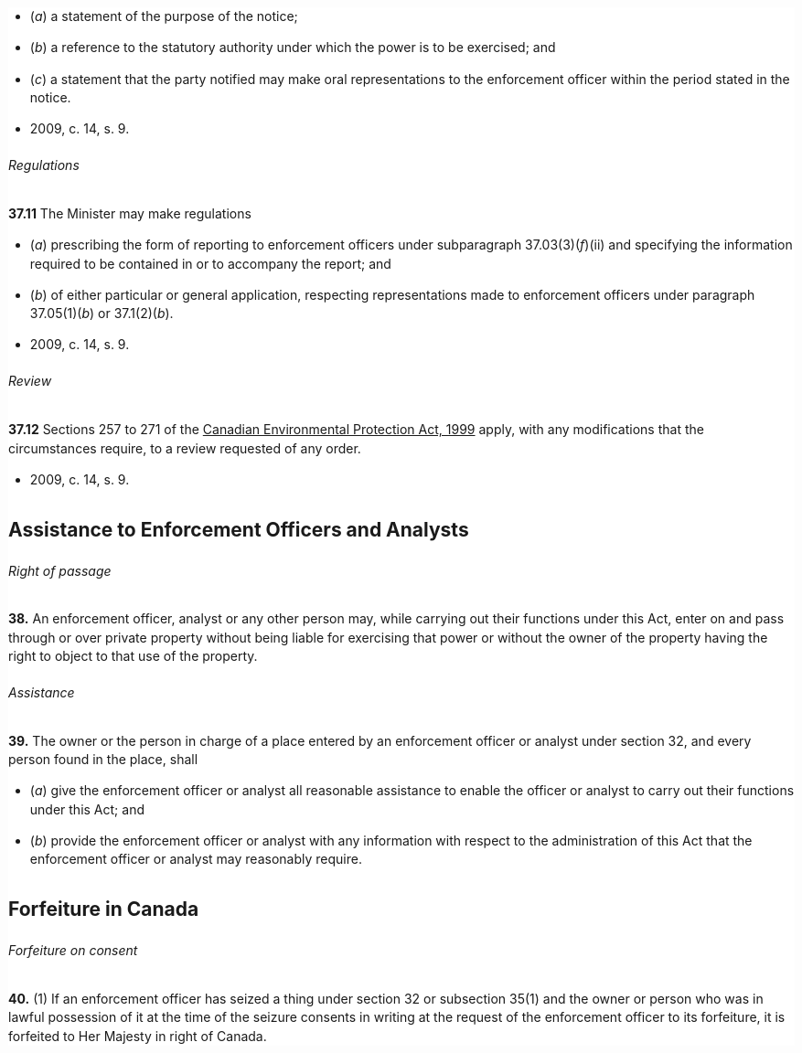   * (_a_) a statement of the purpose of the notice;

  * (_b_) a reference to the statutory authority under which the power is to be exercised; and

  * (_c_) a statement that the party notified may make oral representations to the enforcement officer within the period stated in the notice.

  * 2009, c. 14, s. 9.

###### Regulations

**37.11** The Minister may make regulations

  * (_a_) prescribing the form of reporting to enforcement officers under subparagraph 37.03(3)(_f_)(ii) and specifying the information required to be contained in or to accompany the report; and

  * (_b_) of either particular or general application, respecting representations made to enforcement officers under paragraph 37.05(1)(_b_) or 37.1(2)(_b_).

  * 2009, c. 14, s. 9.

###### Review

**37.12** Sections 257 to 271 of the [Canadian Environmental Protection Act, 1999](/canada/eng/acts/C/C-15.31.md) apply, with any modifications that the circumstances require, to a review requested of any order.

  * 2009, c. 14, s. 9.

## Assistance to Enforcement Officers and Analysts

###### Right of passage

**38.** An enforcement officer, analyst or any other person may, while carrying out their functions under this Act, enter on and pass through or over private property without being liable for exercising that power or without the owner of the property having the right to object to that use of the property.

###### Assistance

**39.** The owner or the person in charge of a place entered by an enforcement officer or analyst under section 32, and every person found in the place, shall

  * (_a_) give the enforcement officer or analyst all reasonable assistance to enable the officer or analyst to carry out their functions under this Act; and

  * (_b_) provide the enforcement officer or analyst with any information with respect to the administration of this Act that the enforcement officer or analyst may reasonably require.

## Forfeiture in Canada

###### Forfeiture on consent

**40.** (1) If an enforcement officer has seized a thing under section 32 or subsection 35(1) and the owner or person who was in lawful possession of it at the time of the seizure consents in writing at the request of the enforcement officer to its forfeiture, it is forfeited to Her Majesty in right of Canada.
